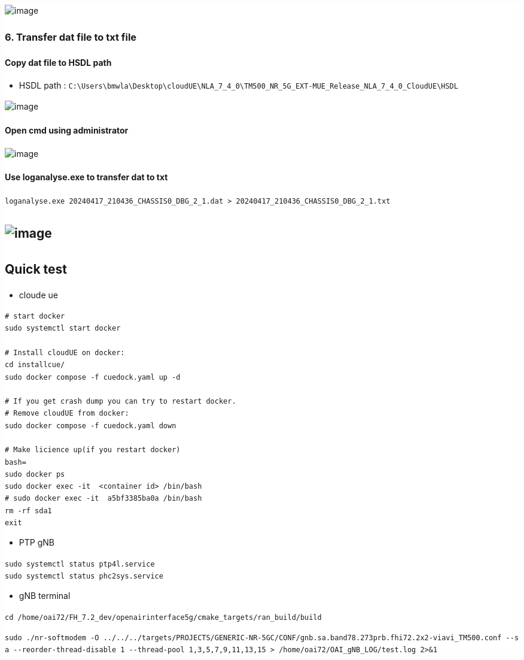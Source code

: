 ![image](https://hackmd.io/_uploads/HyRSv8pe0.png)

### 6. Transfer dat file to txt file
#### Copy dat file to HSDL path
- HSDL path : `C:\Users\bmwla\Desktop\cloudUE\NLA_7_4_0\TM500_NR_5G_EXT-MUE_Release_NLA_7_4_0_CloudUE\HSDL`

![image](https://hackmd.io/_uploads/HJfoFITlC.png)

#### Open cmd using administrator
![image](https://hackmd.io/_uploads/BkfOu8TxR.png)

#### Use loganalyse.exe to transfer dat to txt
```bash=
loganalyse.exe 20240417_210436_CHASSIS0_DBG_2_1.dat > 20240417_210436_CHASSIS0_DBG_2_1.txt
```
![image](https://hackmd.io/_uploads/HkoJqLagR.png)
---
## Quick test
- cloude ue
```c=
# start docker
sudo systemctl start docker

# Install cloudUE on docker:
cd installcue/
sudo docker compose -f cuedock.yaml up -d

# If you get crash dump you can try to restart docker.
# Remove cloudUE from docker:
sudo docker compose -f cuedock.yaml down

# Make licience up(if you restart docker)
bash=
sudo docker ps
sudo docker exec -it  <container id> /bin/bash
# sudo docker exec -it  a5bf3385ba0a /bin/bash
rm -rf sda1
exit
```
- PTP gNB
```c=
sudo systemctl status ptp4l.service
sudo systemctl status phc2sys.service
```
- gNB terminal
```c=
cd /home/oai72/FH_7.2_dev/openairinterface5g/cmake_targets/ran_build/build
```
```c=
sudo ./nr-softmodem -O ../../../targets/PROJECTS/GENERIC-NR-5GC/CONF/gnb.sa.band78.273prb.fhi72.2x2-viavi_TM500.conf --sa --reorder-thread-disable 1 --thread-pool 1,3,5,7,9,11,13,15 > /home/oai72/OAI_gNB_LOG/test.log 2>&1
```
